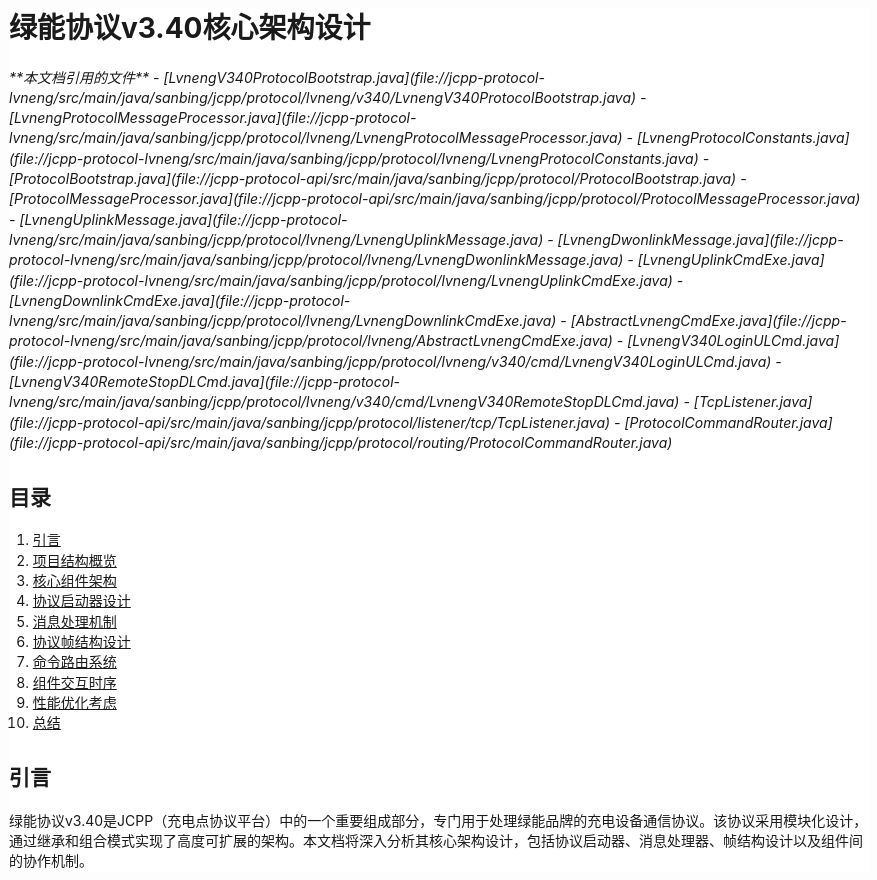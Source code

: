# 绿能协议v3.40核心架构设计

<cite>
**本文档引用的文件**
- [LvnengV340ProtocolBootstrap.java](file://jcpp-protocol-lvneng/src/main/java/sanbing/jcpp/protocol/lvneng/v340/LvnengV340ProtocolBootstrap.java)
- [LvnengProtocolMessageProcessor.java](file://jcpp-protocol-lvneng/src/main/java/sanbing/jcpp/protocol/lvneng/LvnengProtocolMessageProcessor.java)
- [LvnengProtocolConstants.java](file://jcpp-protocol-lvneng/src/main/java/sanbing/jcpp/protocol/lvneng/LvnengProtocolConstants.java)
- [ProtocolBootstrap.java](file://jcpp-protocol-api/src/main/java/sanbing/jcpp/protocol/ProtocolBootstrap.java)
- [ProtocolMessageProcessor.java](file://jcpp-protocol-api/src/main/java/sanbing/jcpp/protocol/ProtocolMessageProcessor.java)
- [LvnengUplinkMessage.java](file://jcpp-protocol-lvneng/src/main/java/sanbing/jcpp/protocol/lvneng/LvnengUplinkMessage.java)
- [LvnengDwonlinkMessage.java](file://jcpp-protocol-lvneng/src/main/java/sanbing/jcpp/protocol/lvneng/LvnengDwonlinkMessage.java)
- [LvnengUplinkCmdExe.java](file://jcpp-protocol-lvneng/src/main/java/sanbing/jcpp/protocol/lvneng/LvnengUplinkCmdExe.java)
- [LvnengDownlinkCmdExe.java](file://jcpp-protocol-lvneng/src/main/java/sanbing/jcpp/protocol/lvneng/LvnengDownlinkCmdExe.java)
- [AbstractLvnengCmdExe.java](file://jcpp-protocol-lvneng/src/main/java/sanbing/jcpp/protocol/lvneng/AbstractLvnengCmdExe.java)
- [LvnengV340LoginULCmd.java](file://jcpp-protocol-lvneng/src/main/java/sanbing/jcpp/protocol/lvneng/v340/cmd/LvnengV340LoginULCmd.java)
- [LvnengV340RemoteStopDLCmd.java](file://jcpp-protocol-lvneng/src/main/java/sanbing/jcpp/protocol/lvneng/v340/cmd/LvnengV340RemoteStopDLCmd.java)
- [TcpListener.java](file://jcpp-protocol-api/src/main/java/sanbing/jcpp/protocol/listener/tcp/TcpListener.java)
- [ProtocolCommandRouter.java](file://jcpp-protocol-api/src/main/java/sanbing/jcpp/protocol/routing/ProtocolCommandRouter.java)
</cite>

## 目录

1. [引言](#引言)
2. [项目结构概览](#项目结构概览)
3. [核心组件架构](#核心组件架构)
4. [协议启动器设计](#协议启动器设计)
5. [消息处理机制](#消息处理机制)
6. [协议帧结构设计](#协议帧结构设计)
7. [命令路由系统](#命令路由系统)
8. [组件交互时序](#组件交互时序)
9. [性能优化考虑](#性能优化考虑)
10. [总结](#总结)

## 引言

绿能协议v3.40是JCPP（充电点协议平台）中的一个重要组成部分，专门用于处理绿能品牌的充电设备通信协议。该协议采用模块化设计，通过继承和组合模式实现了高度可扩展的架构。本文档将深入分析其核心架构设计，包括协议启动器、消息处理器、帧结构设计以及组件间的协作机制。
